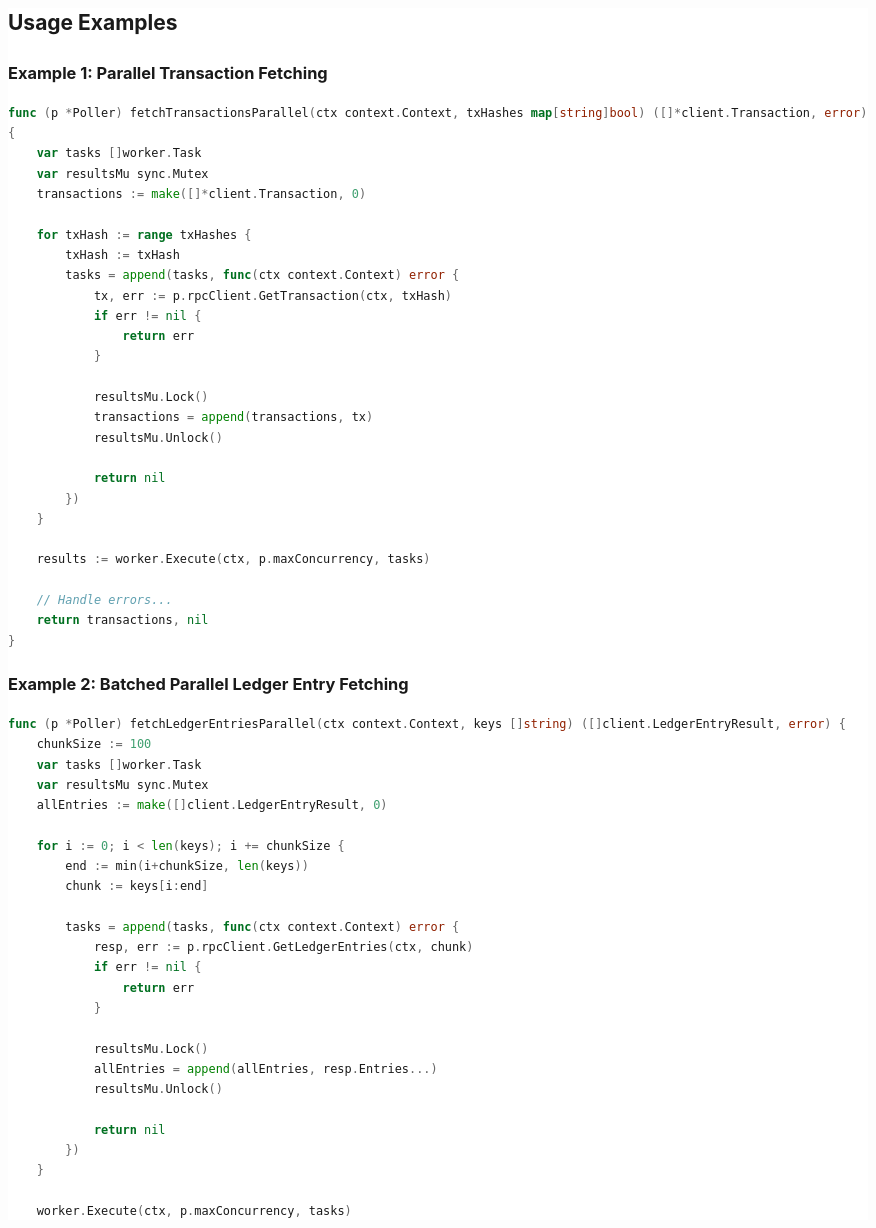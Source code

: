## Usage Examples

### Example 1: Parallel Transaction Fetching

```go
func (p *Poller) fetchTransactionsParallel(ctx context.Context, txHashes map[string]bool) ([]*client.Transaction, error) {
    var tasks []worker.Task
    var resultsMu sync.Mutex
    transactions := make([]*client.Transaction, 0)

    for txHash := range txHashes {
        txHash := txHash
        tasks = append(tasks, func(ctx context.Context) error {
            tx, err := p.rpcClient.GetTransaction(ctx, txHash)
            if err != nil {
                return err
            }

            resultsMu.Lock()
            transactions = append(transactions, tx)
            resultsMu.Unlock()

            return nil
        })
    }

    results := worker.Execute(ctx, p.maxConcurrency, tasks)

    // Handle errors...
    return transactions, nil
}
```

### Example 2: Batched Parallel Ledger Entry Fetching

```go
func (p *Poller) fetchLedgerEntriesParallel(ctx context.Context, keys []string) ([]client.LedgerEntryResult, error) {
    chunkSize := 100
    var tasks []worker.Task
    var resultsMu sync.Mutex
    allEntries := make([]client.LedgerEntryResult, 0)

    for i := 0; i < len(keys); i += chunkSize {
        end := min(i+chunkSize, len(keys))
        chunk := keys[i:end]

        tasks = append(tasks, func(ctx context.Context) error {
            resp, err := p.rpcClient.GetLedgerEntries(ctx, chunk)
            if err != nil {
                return err
            }

            resultsMu.Lock()
            allEntries = append(allEntries, resp.Entries...)
            resultsMu.Unlock()

            return nil
        })
    }

    worker.Execute(ctx, p.maxConcurrency, tasks)
```